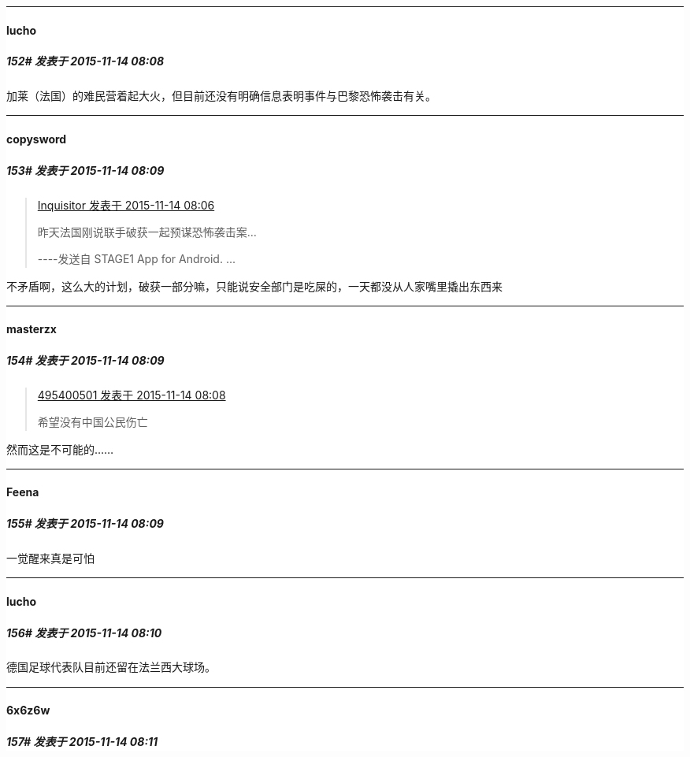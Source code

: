 
-----

####  lucho  
##### 152#       发表于 2015-11-14 08:08


加莱（法国）的难民营着起大火，但目前还没有明确信息表明事件与巴黎恐怖袭击有关。


-----

####  copysword  
##### 153#       发表于 2015-11-14 08:09


<blockquote><a href="httphttps://bbs.saraba1st.com/2b/forum.php?mod=redirect&amp;goto=findpost&amp;pid=30736473&amp;ptid=1172040" target="_blank">Inquisitor 发表于 2015-11-14 08:06</a>

昨天法国刚说联手破获一起预谋恐怖袭击案…


----发送自 STAGE1 App for Android. ...</blockquote>
不矛盾啊，这么大的计划，破获一部分嘛，只能说安全部门是吃屎的，一天都没从人家嘴里撬出东西来


-----

####  masterzx  
##### 154#       发表于 2015-11-14 08:09


<blockquote><a href="httphttps://bbs.saraba1st.com/2b/forum.php?mod=redirect&amp;goto=findpost&amp;pid=30736483&amp;ptid=1172040" target="_blank">495400501 发表于 2015-11-14 08:08</a>

希望没有中国公民伤亡</blockquote>
然而这是不可能的……


-----

####  Feena  
##### 155#       发表于 2015-11-14 08:09


一觉醒来真是可怕


-----

####  lucho  
##### 156#       发表于 2015-11-14 08:10


德国足球代表队目前还留在法兰西大球场。


-----

####  6x6z6w  
##### 157#       发表于 2015-11-14 08:11
